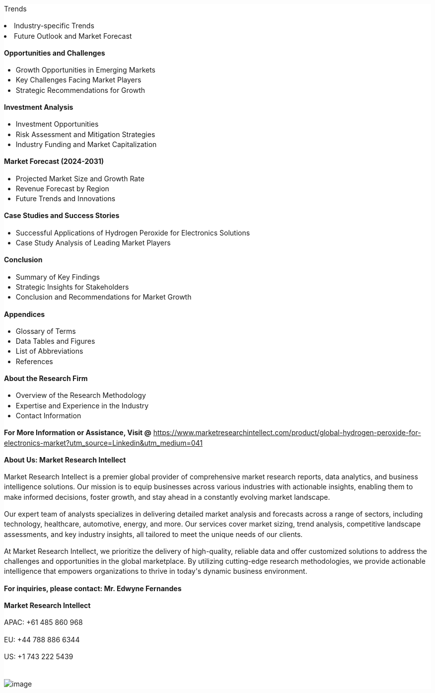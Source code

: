Trends</li><li>Industry-specific Trends</li><li>Future Outlook and Market Forecast</li></ul><p><strong>Opportunities and Challenges</strong></p><ul><li>Growth Opportunities in Emerging Markets</li><li>Key Challenges Facing Market Players</li><li>Strategic Recommendations for Growth</li></ul><p><strong>Investment Analysis</strong></p><ul><li>Investment Opportunities</li><li>Risk Assessment and Mitigation Strategies</li><li>Industry Funding and Market Capitalization</li></ul><p><strong>Market Forecast (2024-2031)</strong></p><ul><li>Projected Market Size and Growth Rate</li><li>Revenue Forecast by Region</li><li>Future Trends and Innovations</li></ul><p><strong>Case Studies and Success Stories</strong></p><ul><li>Successful Applications of Hydrogen Peroxide for Electronics Solutions</li><li>Case Study Analysis of Leading Market Players</li></ul><p><strong>Conclusion</strong></p><ul><li>Summary of Key Findings</li><li>Strategic Insights for Stakeholders</li><li>Conclusion and Recommendations for Market Growth</li></ul><p><strong>Appendices</strong></p><ul><li>Glossary of Terms</li><li>Data Tables and Figures</li><li>List of Abbreviations</li><li>References</li></ul><p><strong>About the Research Firm</strong></p><ul><li>Overview of the Research Methodology</li><li>Expertise and Experience in the Industry</li><li>Contact Information</li></ul></div><div class="article-main__content" data-test-id="publishing-text-block"><p><span class="font-[700]"><strong>For More Information or Assistance, Visit @</strong>&nbsp;<a href="https://www.marketresearchintellect.com/product/global-hydrogen-peroxide-for-electronics-market?utm_source=Linkedin&utm_medium=041">https://www.marketresearchintellect.com/product/global-hydrogen-peroxide-for-electronics-market?utm_source=Linkedin&utm_medium=041</a></span></p><p><strong>About Us: Market Research Intellect</strong></p><p>Market Research Intellect is a premier global provider of comprehensive market research reports, data analytics, and business intelligence solutions. Our mission is to equip businesses across various industries with actionable insights, enabling them to make informed decisions, foster growth, and stay ahead in a constantly evolving market landscape.</p><p>Our expert team of analysts specializes in delivering detailed market analysis and forecasts across a range of sectors, including technology, healthcare, automotive, energy, and more. Our services cover market sizing, trend analysis, competitive landscape assessments, and key industry insights, all tailored to meet the unique needs of our clients.</p><p>At Market Research Intellect, we prioritize the delivery of high-quality, reliable data and offer customized solutions to address the challenges and opportunities in the global marketplace. By utilizing cutting-edge research methodologies, we provide actionable intelligence that empowers organizations to thrive in today's dynamic business environment.</p><p><strong>For inquiries, please contact: Mr. Edwyne Fernandes</strong></p><p><strong>Market Research Intellect</strong></p><p>APAC: +61 485 860 968</p><p>EU: +44 788 886 6344</p><p>US: +1 743 222 5439</p></div><div class="article-main__content" data-test-id="publishing-text-block">&nbsp;</div>
![image](https://github.com/user-attachments/assets/5edf66ed-1a2d-45bf-804d-9e2da5bbd5fd)
